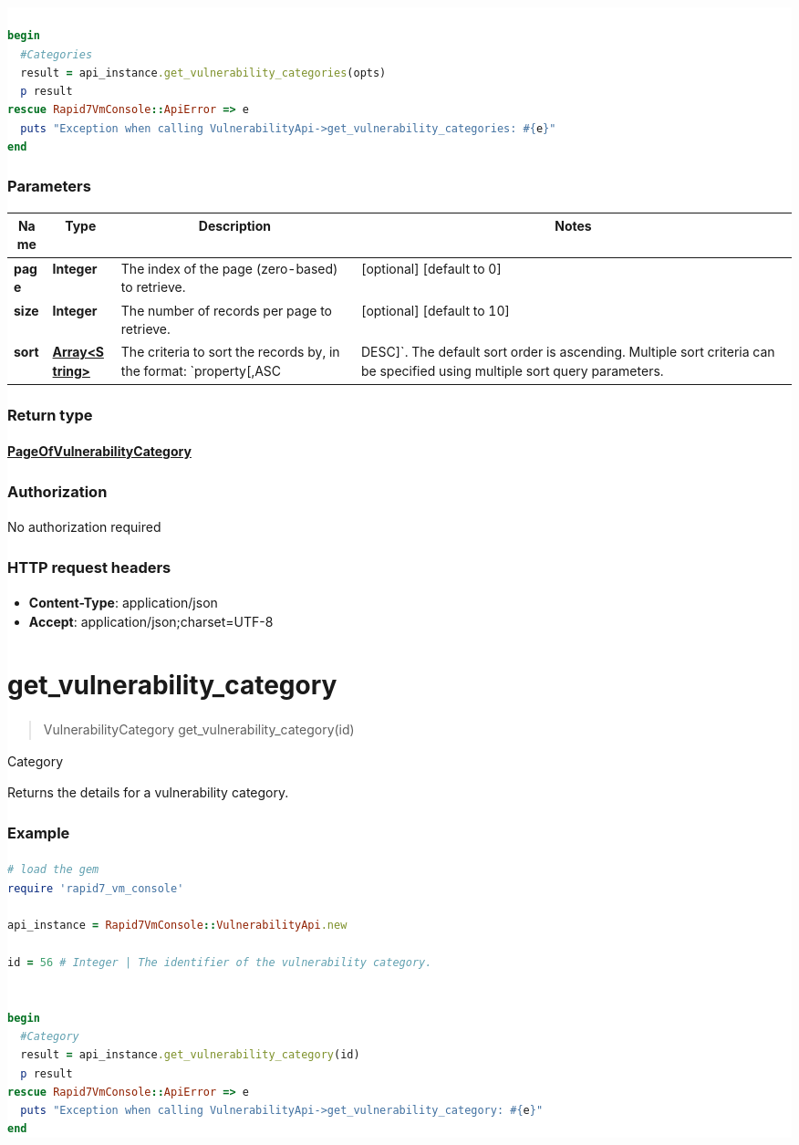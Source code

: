 ```ruby

begin
  #Categories
  result = api_instance.get_vulnerability_categories(opts)
  p result
rescue Rapid7VmConsole::ApiError => e
  puts "Exception when calling VulnerabilityApi->get_vulnerability_categories: #{e}"
end
```

### Parameters

Name | Type | Description  | Notes
------------- | ------------- | ------------- | -------------
 **page** | **Integer**| The index of the page (zero-based) to retrieve. | [optional] [default to 0]
 **size** | **Integer**| The number of records per page to retrieve. | [optional] [default to 10]
 **sort** | [**Array&lt;String&gt;**](String.md)| The criteria to sort the records by, in the format: &#x60;property[,ASC|DESC]&#x60;. The default sort order is ascending. Multiple sort criteria can be specified using multiple sort query parameters. | [optional] 

### Return type

[**PageOfVulnerabilityCategory**](PageOfVulnerabilityCategory.md)

### Authorization

No authorization required

### HTTP request headers

 - **Content-Type**: application/json
 - **Accept**: application/json;charset=UTF-8



# **get_vulnerability_category**
> VulnerabilityCategory get_vulnerability_category(id)

Category

Returns the details for a vulnerability category.

### Example
```ruby
# load the gem
require 'rapid7_vm_console'

api_instance = Rapid7VmConsole::VulnerabilityApi.new

id = 56 # Integer | The identifier of the vulnerability category.


begin
  #Category
  result = api_instance.get_vulnerability_category(id)
  p result
rescue Rapid7VmConsole::ApiError => e
  puts "Exception when calling VulnerabilityApi->get_vulnerability_category: #{e}"
end
```
